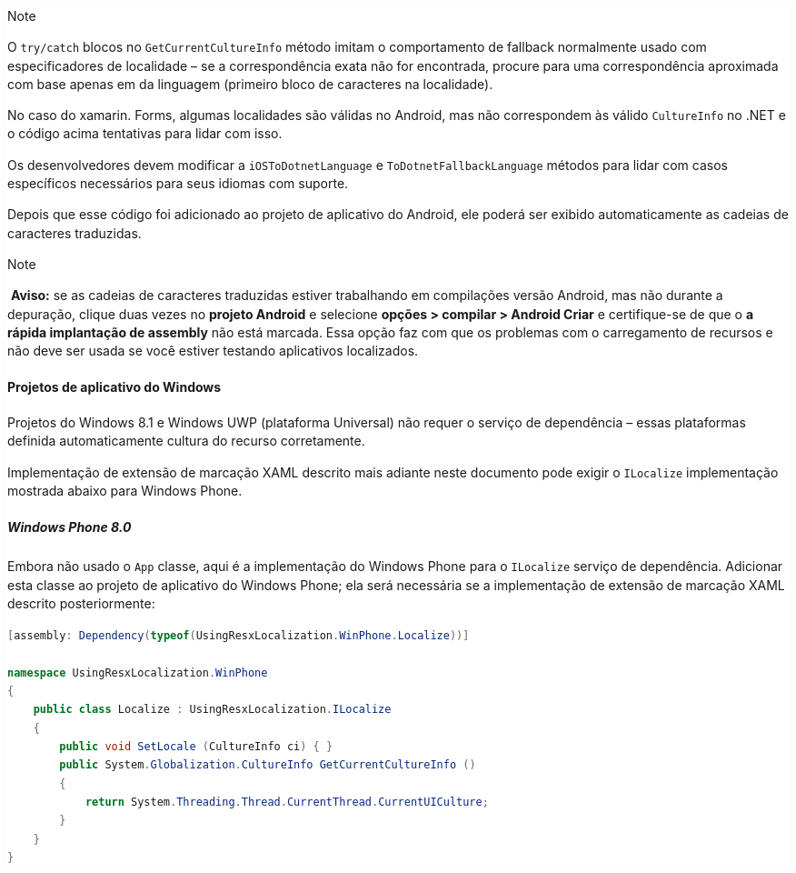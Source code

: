 > [!NOTE]
> O `try/catch` blocos no `GetCurrentCultureInfo` método imitam o comportamento de fallback normalmente usado com especificadores de localidade – se a correspondência exata não for encontrada, procure para uma correspondência aproximada com base apenas em da linguagem (primeiro bloco de caracteres na localidade).
>
> No caso do xamarin. Forms, algumas localidades são válidas no Android, mas não correspondem às válido `CultureInfo` no .NET e o código acima tentativas para lidar com isso.
>
> Os desenvolvedores devem modificar a `iOSToDotnetLanguage` e `ToDotnetFallbackLanguage` métodos para lidar com casos específicos necessários para seus idiomas com suporte.


Depois que esse código foi adicionado ao projeto de aplicativo do Android, ele poderá ser exibido automaticamente as cadeias de caracteres traduzidas.

> [!NOTE]
>️ **Aviso:** se as cadeias de caracteres traduzidas estiver trabalhando em compilações versão Android, mas não durante a depuração, clique duas vezes no **projeto Android** e selecione **opções > compilar > Android Criar** e certifique-se de que o **a rápida implantação de assembly** não está marcada. Essa opção faz com que os problemas com o carregamento de recursos e não deve ser usada se você estiver testando aplicativos localizados.

#### <a name="windows-application-projects"></a>Projetos de aplicativo do Windows

Projetos do Windows 8.1 e Windows UWP (plataforma Universal) não requer o serviço de dependência – essas plataformas definida automaticamente cultura do recurso corretamente.

Implementação de extensão de marcação XAML descrito mais adiante neste documento pode exigir o `ILocalize` implementação mostrada abaixo para Windows Phone.

##### <a name="windows-phone-80"></a>Windows Phone 8.0

Embora não usado o `App` classe, aqui é a implementação do Windows Phone para o `ILocalize` serviço de dependência. Adicionar esta classe ao projeto de aplicativo do Windows Phone; ela será necessária se a implementação de extensão de marcação XAML descrito posteriormente:

```csharp
[assembly: Dependency(typeof(UsingResxLocalization.WinPhone.Localize))]

namespace UsingResxLocalization.WinPhone
{
    public class Localize : UsingResxLocalization.ILocalize
    {
        public void SetLocale (CultureInfo ci) { }
        public System.Globalization.CultureInfo GetCurrentCultureInfo ()
        {
            return System.Threading.Thread.CurrentThread.CurrentUICulture;
        }
    }
}

```
